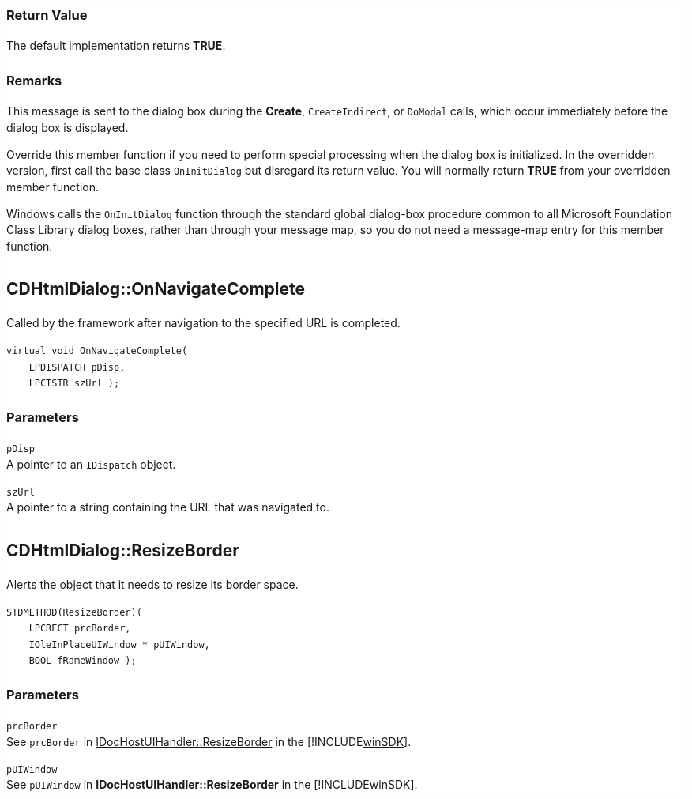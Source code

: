 ### Return Value  
 The default implementation returns **TRUE**.  
  
### Remarks  
 This message is sent to the dialog box during the **Create**, `CreateIndirect`, or `DoModal` calls, which occur immediately before the dialog box is displayed.  
  
 Override this member function if you need to perform special processing when the dialog box is initialized. In the overridden version, first call the base class `OnInitDialog` but disregard its return value. You will normally return **TRUE** from your overridden member function.  
  
 Windows calls the `OnInitDialog` function through the standard global dialog-box procedure common to all Microsoft Foundation Class Library dialog boxes, rather than through your message map, so you do not need a message-map entry for this member function.  
  
##  <a name="cdhtmldialog__onnavigatecomplete"></a>  CDHtmlDialog::OnNavigateComplete  
 Called by the framework after navigation to the specified URL is completed.  
  
```  
virtual void OnNavigateComplete(  
    LPDISPATCH pDisp,  
    LPCTSTR szUrl );  
```  
  
### Parameters  
 `pDisp`  
 A pointer to an `IDispatch` object.  
  
 `szUrl`  
 A pointer to a string containing the URL that was navigated to.  
  
##  <a name="cdhtmldialog__resizeborder"></a>  CDHtmlDialog::ResizeBorder  
 Alerts the object that it needs to resize its border space.  
  
```  
STDMETHOD(ResizeBorder)(  
    LPCRECT prcBorder,  
    IOleInPlaceUIWindow * pUIWindow,  
    BOOL fRameWindow );  
```  
  
### Parameters  
 `prcBorder`  
 See `prcBorder` in                                 [IDocHostUIHandler::ResizeBorder](https://msdn.microsoft.com/en-us/library/aa753263.aspx) in the [!INCLUDE[winSDK](../atl/includes/winsdk_md.md)].  
  
 `pUIWindow`  
 See `pUIWindow` in **IDocHostUIHandler::ResizeBorder** in the [!INCLUDE[winSDK](../atl/includes/winsdk_md.md)].  
  